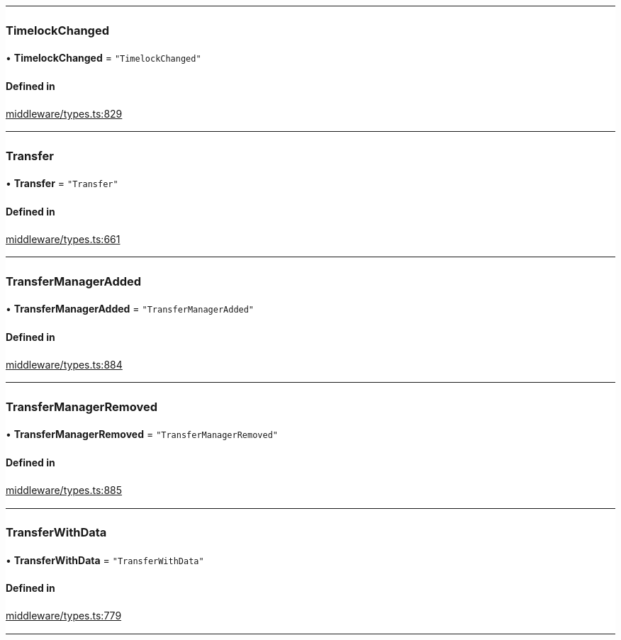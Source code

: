 ___

### TimelockChanged

• **TimelockChanged** = ``"TimelockChanged"``

#### Defined in

[middleware/types.ts:829](https://github.com/PolymathNetwork/polymesh-sdk/blob/c37bc05d/src/middleware/types.ts#L829)

___

### Transfer

• **Transfer** = ``"Transfer"``

#### Defined in

[middleware/types.ts:661](https://github.com/PolymathNetwork/polymesh-sdk/blob/c37bc05d/src/middleware/types.ts#L661)

___

### TransferManagerAdded

• **TransferManagerAdded** = ``"TransferManagerAdded"``

#### Defined in

[middleware/types.ts:884](https://github.com/PolymathNetwork/polymesh-sdk/blob/c37bc05d/src/middleware/types.ts#L884)

___

### TransferManagerRemoved

• **TransferManagerRemoved** = ``"TransferManagerRemoved"``

#### Defined in

[middleware/types.ts:885](https://github.com/PolymathNetwork/polymesh-sdk/blob/c37bc05d/src/middleware/types.ts#L885)

___

### TransferWithData

• **TransferWithData** = ``"TransferWithData"``

#### Defined in

[middleware/types.ts:779](https://github.com/PolymathNetwork/polymesh-sdk/blob/c37bc05d/src/middleware/types.ts#L779)

___
